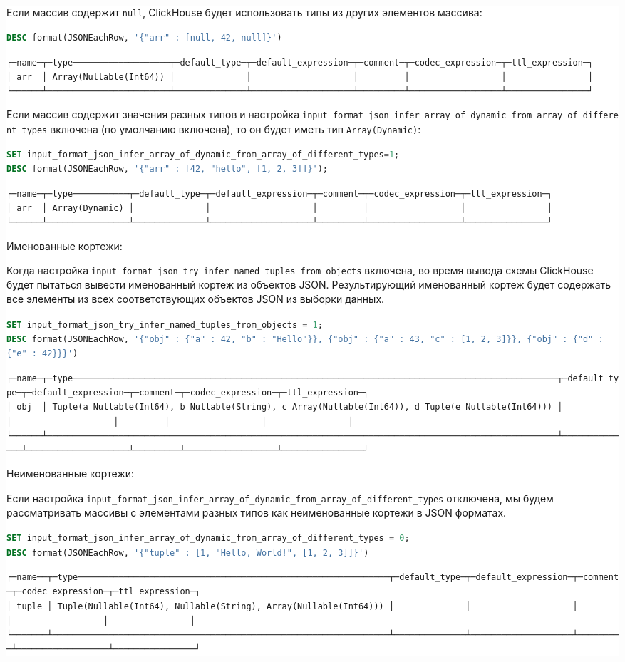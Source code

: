 Если массив содержит `null`, ClickHouse будет использовать типы из других элементов массива:
```sql
DESC format(JSONEachRow, '{"arr" : [null, 42, null]}')
```
```response
┌─name─┬─type───────────────────┬─default_type─┬─default_expression─┬─comment─┬─codec_expression─┬─ttl_expression─┐
│ arr  │ Array(Nullable(Int64)) │              │                    │         │                  │                │
└──────┴────────────────────────┴──────────────┴────────────────────┴─────────┴──────────────────┴────────────────┘
```

Если массив содержит значения разных типов и настройка `input_format_json_infer_array_of_dynamic_from_array_of_different_types` включена (по умолчанию включена), то он будет иметь тип `Array(Dynamic)`:
```sql
SET input_format_json_infer_array_of_dynamic_from_array_of_different_types=1;
DESC format(JSONEachRow, '{"arr" : [42, "hello", [1, 2, 3]]}');
```

```response
┌─name─┬─type───────────┬─default_type─┬─default_expression─┬─comment─┬─codec_expression─┬─ttl_expression─┐
│ arr  │ Array(Dynamic) │              │                    │         │                  │                │
└──────┴────────────────┴──────────────┴────────────────────┴─────────┴──────────────────┴────────────────┘
```

Именованные кортежи:

Когда настройка `input_format_json_try_infer_named_tuples_from_objects` включена, во время вывода схемы ClickHouse будет пытаться вывести именованный кортеж из объектов JSON. Результирующий именованный кортеж будет содержать все элементы из всех соответствующих объектов JSON из выборки данных.

```sql
SET input_format_json_try_infer_named_tuples_from_objects = 1;
DESC format(JSONEachRow, '{"obj" : {"a" : 42, "b" : "Hello"}}, {"obj" : {"a" : 43, "c" : [1, 2, 3]}}, {"obj" : {"d" : {"e" : 42}}}')
```

```response
┌─name─┬─type───────────────────────────────────────────────────────────────────────────────────────────────┬─default_type─┬─default_expression─┬─comment─┬─codec_expression─┬─ttl_expression─┐
│ obj  │ Tuple(a Nullable(Int64), b Nullable(String), c Array(Nullable(Int64)), d Tuple(e Nullable(Int64))) │              │                    │         │                  │                │
└──────┴────────────────────────────────────────────────────────────────────────────────────────────────────┴──────────────┴────────────────────┴─────────┴──────────────────┴────────────────┘
```

Неименованные кортежи:

Если настройка `input_format_json_infer_array_of_dynamic_from_array_of_different_types` отключена, мы будем рассматривать массивы с элементами разных типов как неименованные кортежи в JSON форматах.
```sql
SET input_format_json_infer_array_of_dynamic_from_array_of_different_types = 0;
DESC format(JSONEachRow, '{"tuple" : [1, "Hello, World!", [1, 2, 3]]}')
```
```response
┌─name──┬─type─────────────────────────────────────────────────────────────┬─default_type─┬─default_expression─┬─comment─┬─codec_expression─┬─ttl_expression─┐
│ tuple │ Tuple(Nullable(Int64), Nullable(String), Array(Nullable(Int64))) │              │                    │         │                  │                │
└───────┴──────────────────────────────────────────────────────────────────┴──────────────┴────────────────────┴─────────┴──────────────────┴────────────────┘
```
